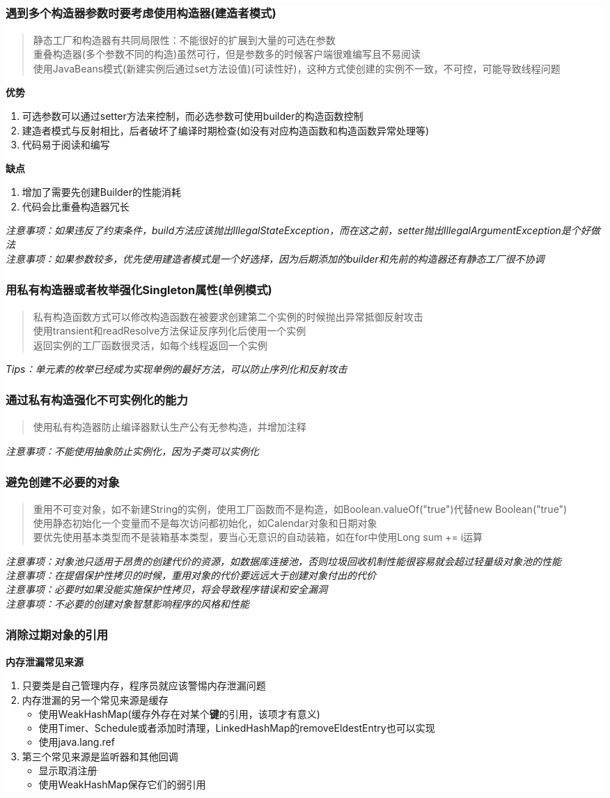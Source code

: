 ### 遇到多个构造器参数时要考虑使用构造器(建造者模式)

> 静态工厂和构造器有共同局限性：不能很好的扩展到大量的可选在参数  
> 重叠构造器(多个参数不同的构造)虽然可行，但是参数多的时候客户端很难编写且不易阅读  
> 使用JavaBeans模式(新建实例后通过set方法设值)(可读性好)，这种方式使创建的实例不一致，不可控，可能导致线程问题

**优势**

1. 可选参数可以通过setter方法来控制，而必选参数可使用builder的构造函数控制
2. 建造者模式与反射相比，后者破坏了编译时期检查(如没有对应构造函数和构造函数异常处理等)
3. 代码易于阅读和编写

**缺点**

1. 增加了需要先创建Builder的性能消耗
2. 代码会比重叠构造器冗长

*注意事项：如果违反了约束条件，build方法应该抛出IllegalStateException，而在这之前，setter抛出IllegalArgumentException是个好做法*  
*注意事项：如果参数较多，优先使用建造者模式是一个好选择，因为后期添加的builder和先前的构造器还有静态工厂很不协调*  

### 用私有构造器或者枚举强化Singleton属性(单例模式)

> 私有构造函数方式可以修改构造函数在被要求创建第二个实例的时候抛出异常抵御反射攻击  
> 使用transient和readResolve方法保证反序列化后使用一个实例  
> 返回实例的工厂函数很灵活，如每个线程返回一个实例  

*Tips：单元素的枚举已经成为实现单例的最好方法，可以防止序列化和反射攻击*

### 通过私有构造强化不可实例化的能力

> 使用私有构造器防止编译器默认生产公有无参构造，并增加注释

*注意事项：不能使用抽象防止实例化，因为子类可以实例化*

### 避免创建不必要的对象

> 重用不可变对象，如不新建String的实例，使用工厂函数而不是构造，如Boolean.valueOf("true")代替new Boolean("true")  
> 使用静态初始化一个变量而不是每次访问都初始化，如Calendar对象和日期对象  
> 要优先使用基本类型而不是装箱基本类型，要当心无意识的自动装箱，如在for中使用Long sum += i运算  

*注意事项：对象池只适用于昂贵的创建代价的资源，如数据库连接池，否则垃圾回收机制性能很容易就会超过轻量级对象池的性能*  
*注意事项：在提倡保护性拷贝的时候，重用对象的代价要远远大于创建对象付出的代价*  
*注意事项：必要时如果没能实施保护性拷贝，将会导致程序错误和安全漏洞*  
*注意事项：不必要的创建对象智慧影响程序的风格和性能*  

### 消除过期对象的引用

**内存泄漏常见来源**

1. 只要类是自己管理内存，程序员就应该警惕内存泄漏问题
2. 内存泄漏的另一个常见来源是缓存
    * 使用WeakHashMap(缓存外存在对某个**键**的引用，该项才有意义)
    * 使用Timer、Schedule或者添加时清理，LinkedHashMap的removeEldestEntry也可以实现
    * 使用java.lang.ref
3. 第三个常见来源是监听器和其他回调
    * 显示取消注册
    * 使用WeakHashMap保存它们的弱引用

